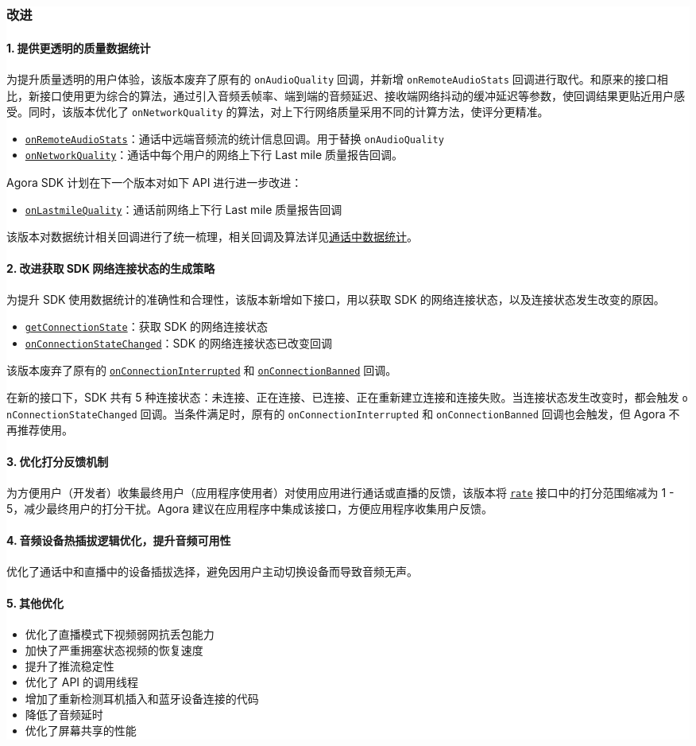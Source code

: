 
### **改进**

#### 1. 提供更透明的质量数据统计

为提升质量透明的用户体验，该版本废弃了原有的 `onAudioQuality` 回调，并新增 `onRemoteAudioStats` 回调进行取代。和原来的接口相比，新接口使用更为综合的算法，通过引入音频丢帧率、端到端的音频延迟、接收端网络抖动的缓冲延迟等参数，使回调结果更贴近用户感受。同时，该版本优化了 `onNetworkQuality` 的算法，对上下行网络质量采用不同的计算方法，使评分更精准。

- [`onRemoteAudioStats`](https://docs.agora.io/cn/Video/API%20Reference/cpp/classagora_1_1rtc_1_1_i_rtc_engine_event_handler.html#af8a59626a9265264fb4638e048091d3a)：通话中远端音频流的统计信息回调。用于替换	`onAudioQuality`
- [`onNetworkQuality`](https://docs.agora.io/cn/Video/API%20Reference/cpp/classagora_1_1rtc_1_1_i_rtc_engine_event_handler.html#a80003ae8cce02039f3aa0e8ffad7deed)：通话中每个用户的网络上下行 Last mile 质量报告回调。

Agora SDK 计划在下一个版本对如下 API 进行进一步改进：

- [`onLastmileQuality`](https://docs.agora.io/cn/Video/API%20Reference/cpp/classagora_1_1rtc_1_1_i_rtc_engine_event_handler.html#ac7e14d1a26eb35ef236a0662d28d2b33)：通话前网络上下行 Last mile 质量报告回调

该版本对数据统计相关回调进行了统一梳理，相关回调及算法详见[通话中数据统计](../../cn/Video/in_call_statistics_windows.md)。

#### 2. 改进获取 SDK 网络连接状态的生成策略

为提升 SDK 使用数据统计的准确性和合理性，该版本新增如下接口，用以获取 SDK 的网络连接状态，以及连接状态发生改变的原因。

- [`getConnectionState`](https://docs.agora.io/cn/Video/API%20Reference/cpp/classagora_1_1rtc_1_1_i_rtc_engine.html#a512b149d4dc249c04f9e30bd31767362)：获取 SDK 的网络连接状态
- [`onConnectionStateChanged`](https://docs.agora.io/cn/Video/API%20Reference/cpp/classagora_1_1rtc_1_1_i_rtc_engine_event_handler.html#af409b2e721d345a65a2c600cea2f5eb4)：SDK 的网络连接状态已改变回调

该版本废弃了原有的 [`onConnectionInterrupted`](https://docs.agora.io/cn/Video/API%20Reference/cpp/classagora_1_1rtc_1_1_i_rtc_engine_event_handler.html#a9927b5cd2a67c1f48f17b5ed2303f483) 和 [`onConnectionBanned`](https://docs.agora.io/cn/Video/API%20Reference/cpp/classagora_1_1rtc_1_1_i_rtc_engine_event_handler.html#a38e9d403ae4732dff71110b454149404) 回调。

在新的接口下，SDK 共有 5 种连接状态：未连接、正在连接、已连接、正在重新建立连接和连接失败。当连接状态发生改变时，都会触发 `onConnectionStateChanged` 回调。当条件满足时，原有的 `onConnectionInterrupted` 和 `onConnectionBanned` 回调也会触发，但 Agora 不再推荐使用。


#### 3. 优化打分反馈机制

为方便用户（开发者）收集最终用户（应用程序使用者）对使用应用进行通话或直播的反馈，该版本将 [`rate`](https://docs.agora.io/cn/Video/API%20Reference/cpp/classagora_1_1rtc_1_1_i_rtc_engine.html#a748c30a6339ec9798daa0d1b21585411) 接口中的打分范围缩减为 1 - 5，减少最终用户的打分干扰。Agora 建议在应用程序中集成该接口，方便应用程序收集用户反馈。


#### 4. 音频设备热插拔逻辑优化，提升音频可用性

优化了通话中和直播中的设备插拔选择，避免因用户主动切换设备而导致音频无声。

#### 5. 其他优化

- 优化了直播模式下视频弱网抗丢包能力
- 加快了严重拥塞状态视频的恢复速度
- 提升了推流稳定性
- 优化了 API 的调用线程
- 增加了重新检测耳机插入和蓝牙设备连接的代码
- 降低了音频延时
- 优化了屏幕共享的性能
